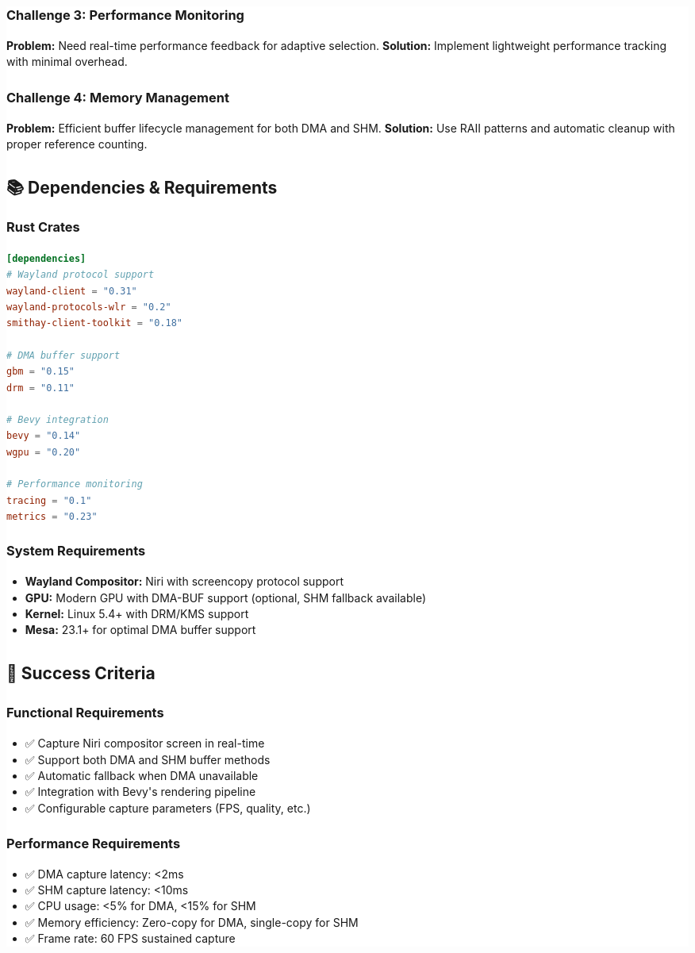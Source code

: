 ### **Challenge 3: Performance Monitoring**
**Problem:** Need real-time performance feedback for adaptive selection.
**Solution:** Implement lightweight performance tracking with minimal overhead.

### **Challenge 4: Memory Management**
**Problem:** Efficient buffer lifecycle management for both DMA and SHM.
**Solution:** Use RAII patterns and automatic cleanup with proper reference counting.

## 📚 Dependencies & Requirements

### **Rust Crates**
```toml
[dependencies]
# Wayland protocol support
wayland-client = "0.31"
wayland-protocols-wlr = "0.2"
smithay-client-toolkit = "0.18"

# DMA buffer support
gbm = "0.15"
drm = "0.11"

# Bevy integration
bevy = "0.14"
wgpu = "0.20"

# Performance monitoring
tracing = "0.1"
metrics = "0.23"
```

### **System Requirements**
- **Wayland Compositor:** Niri with screencopy protocol support
- **GPU:** Modern GPU with DMA-BUF support (optional, SHM fallback available)
- **Kernel:** Linux 5.4+ with DRM/KMS support
- **Mesa:** 23.1+ for optimal DMA buffer support

## 🎯 Success Criteria

### **Functional Requirements**
- ✅ Capture Niri compositor screen in real-time
- ✅ Support both DMA and SHM buffer methods
- ✅ Automatic fallback when DMA unavailable
- ✅ Integration with Bevy's rendering pipeline
- ✅ Configurable capture parameters (FPS, quality, etc.)

### **Performance Requirements**
- ✅ DMA capture latency: <2ms
- ✅ SHM capture latency: <10ms
- ✅ CPU usage: <5% for DMA, <15% for SHM
- ✅ Memory efficiency: Zero-copy for DMA, single-copy for SHM
- ✅ Frame rate: 60 FPS sustained capture
